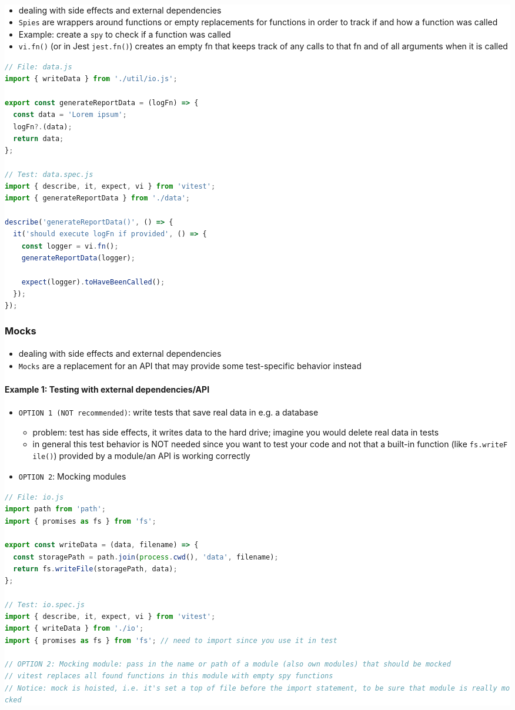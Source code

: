 - dealing with side effects and external dependencies
- `Spies` are wrappers around functions or empty replacements for functions in order to track if and how a function was called
- Example: create a `spy` to check if a function was called
- `vi.fn()` (or in Jest `jest.fn()`) creates an empty fn that keeps track of any calls to that fn and of all arguments when it is called

```JavaScript
// File: data.js
import { writeData } from './util/io.js';

export const generateReportData = (logFn) => {
  const data = 'Lorem ipsum';
  logFn?.(data);
  return data;
};

// Test: data.spec.js
import { describe, it, expect, vi } from 'vitest';
import { generateReportData } from './data';

describe('generateReportData()', () => {
  it('should execute logFn if provided', () => {
    const logger = vi.fn();
    generateReportData(logger);

    expect(logger).toHaveBeenCalled();
  });
});
```

### Mocks

- dealing with side effects and external dependencies
- `Mocks` are a replacement for an API that may provide some test-specific behavior instead

#### Example 1: Testing with external dependencies/API

- `OPTION 1 (NOT recommended)`: write tests that save real data in e.g. a database

  - problem: test has side effects, it writes data to the hard drive; imagine you would delete real data in tests
  - in general this test behavior is NOT needed since you want to test your code and not that a built-in function (like `fs.writeFile()`) provided by a module/an API is working correctly

- `OPTION 2`: Mocking modules

```JavaScript
// File: io.js
import path from 'path';
import { promises as fs } from 'fs';

export const writeData = (data, filename) => {
  const storagePath = path.join(process.cwd(), 'data', filename);
  return fs.writeFile(storagePath, data);
};

// Test: io.spec.js
import { describe, it, expect, vi } from 'vitest';
import { writeData } from './io';
import { promises as fs } from 'fs'; // need to import since you use it in test

// OPTION 2: Mocking module: pass in the name or path of a module (also own modules) that should be mocked
// vitest replaces all found functions in this module with empty spy functions
// Notice: mock is hoisted, i.e. it's set a top of file before the import statement, to be sure that module is really mocked
```